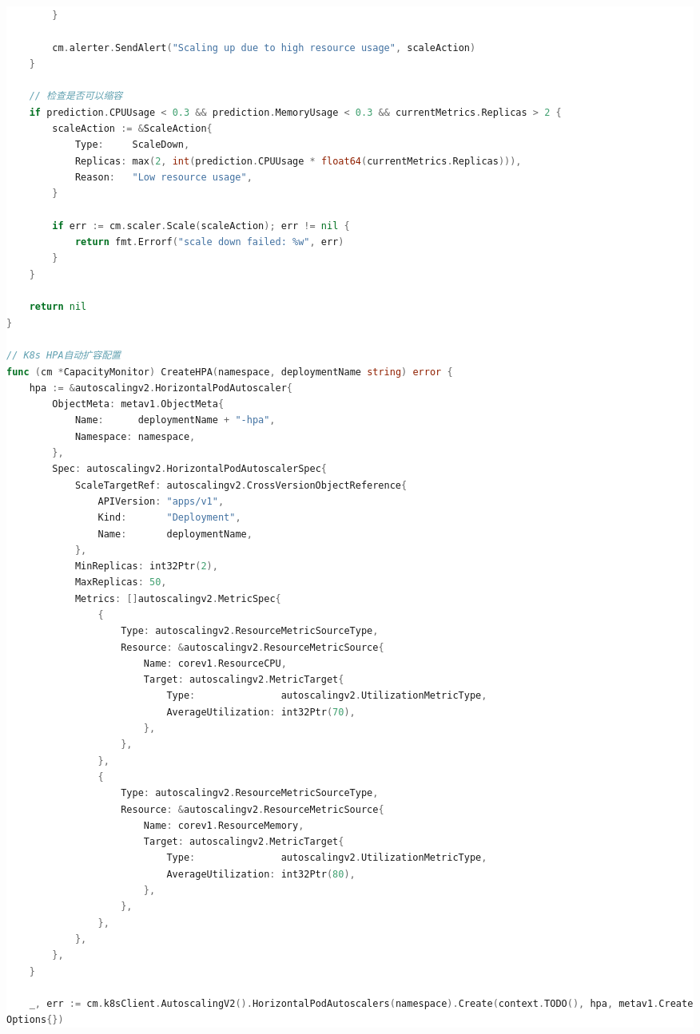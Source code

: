 ```go
        }
        
        cm.alerter.SendAlert("Scaling up due to high resource usage", scaleAction)
    }
    
    // 检查是否可以缩容
    if prediction.CPUUsage < 0.3 && prediction.MemoryUsage < 0.3 && currentMetrics.Replicas > 2 {
        scaleAction := &ScaleAction{
            Type:     ScaleDown,
            Replicas: max(2, int(prediction.CPUUsage * float64(currentMetrics.Replicas))),
            Reason:   "Low resource usage",
        }
        
        if err := cm.scaler.Scale(scaleAction); err != nil {
            return fmt.Errorf("scale down failed: %w", err)
        }
    }
    
    return nil
}

// K8s HPA自动扩容配置
func (cm *CapacityMonitor) CreateHPA(namespace, deploymentName string) error {
    hpa := &autoscalingv2.HorizontalPodAutoscaler{
        ObjectMeta: metav1.ObjectMeta{
            Name:      deploymentName + "-hpa",
            Namespace: namespace,
        },
        Spec: autoscalingv2.HorizontalPodAutoscalerSpec{
            ScaleTargetRef: autoscalingv2.CrossVersionObjectReference{
                APIVersion: "apps/v1",
                Kind:       "Deployment",
                Name:       deploymentName,
            },
            MinReplicas: int32Ptr(2),
            MaxReplicas: 50,
            Metrics: []autoscalingv2.MetricSpec{
                {
                    Type: autoscalingv2.ResourceMetricSourceType,
                    Resource: &autoscalingv2.ResourceMetricSource{
                        Name: corev1.ResourceCPU,
                        Target: autoscalingv2.MetricTarget{
                            Type:               autoscalingv2.UtilizationMetricType,
                            AverageUtilization: int32Ptr(70),
                        },
                    },
                },
                {
                    Type: autoscalingv2.ResourceMetricSourceType,
                    Resource: &autoscalingv2.ResourceMetricSource{
                        Name: corev1.ResourceMemory,
                        Target: autoscalingv2.MetricTarget{
                            Type:               autoscalingv2.UtilizationMetricType,
                            AverageUtilization: int32Ptr(80),
                        },
                    },
                },
            },
        },
    }
    
    _, err := cm.k8sClient.AutoscalingV2().HorizontalPodAutoscalers(namespace).Create(context.TODO(), hpa, metav1.CreateOptions{})
```